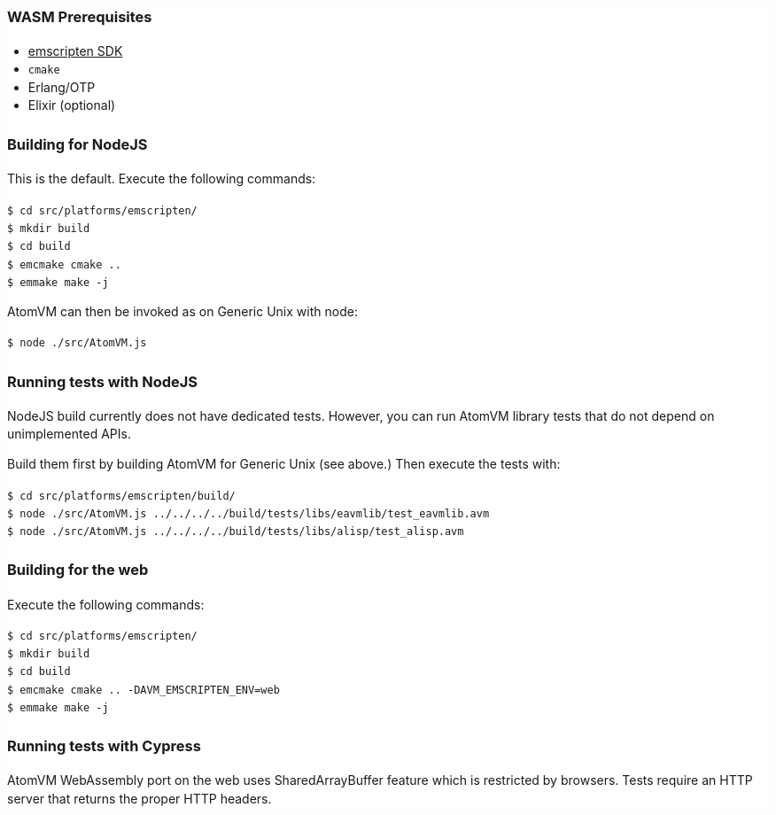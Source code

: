 ### WASM Prerequisites

* [emscripten SDK](https://emscripten.org)
* `cmake`
* Erlang/OTP
* Elixir (optional)

### Building for NodeJS

This is the default. Execute the following commands:

```shell
$ cd src/platforms/emscripten/
$ mkdir build
$ cd build
$ emcmake cmake ..
$ emmake make -j
```

AtomVM can then be invoked as on Generic Unix with node:

```shell
$ node ./src/AtomVM.js
```

### Running tests with NodeJS

NodeJS build currently does not have dedicated tests. However, you can run
AtomVM library tests that do not depend on unimplemented APIs.

Build them first by building AtomVM for Generic Unix (see above.)
Then execute the tests with:

```shell
$ cd src/platforms/emscripten/build/
$ node ./src/AtomVM.js ../../../../build/tests/libs/eavmlib/test_eavmlib.avm
$ node ./src/AtomVM.js ../../../../build/tests/libs/alisp/test_alisp.avm
```

### Building for the web

Execute the following commands:

```shell
$ cd src/platforms/emscripten/
$ mkdir build
$ cd build
$ emcmake cmake .. -DAVM_EMSCRIPTEN_ENV=web
$ emmake make -j
```

### Running tests with Cypress

AtomVM WebAssembly port on the web uses SharedArrayBuffer feature which is
restricted by browsers. Tests require an HTTP server that returns the proper
HTTP headers.
